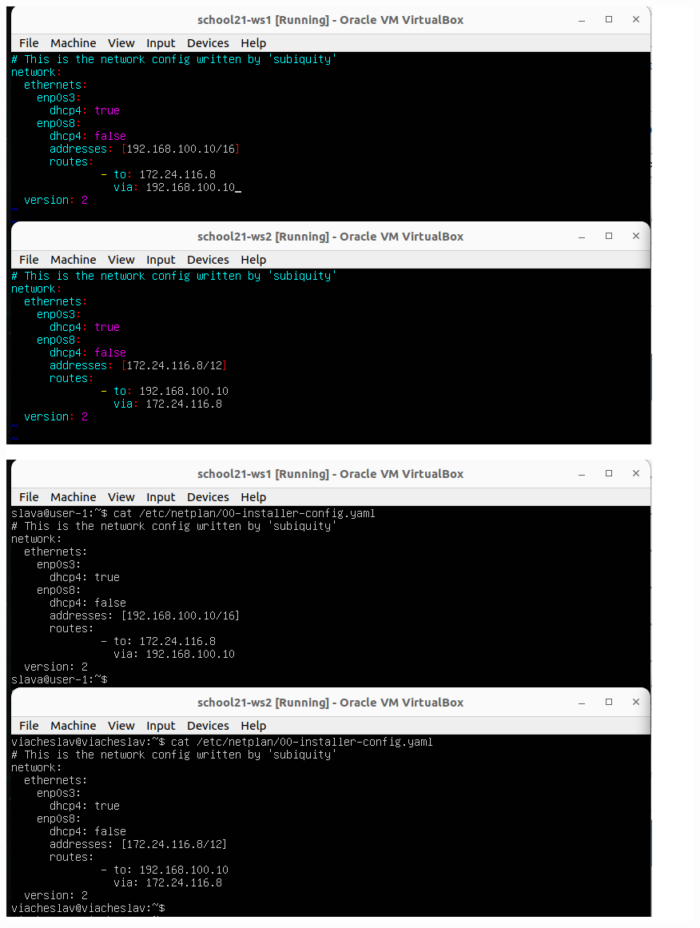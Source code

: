 ![02.2.1.1 vim etc_netplan_00-installer-config.yaml.png](./images/02.2.1.1%20vim%20etc_netplan_00-installer-config.yaml.png)

![02.2.1.2 cat etc_netplan_00-installer-config.yaml.png](./images/02.2.1.2%20cat%20etc_netplan_00-installer-config.yaml.png)
